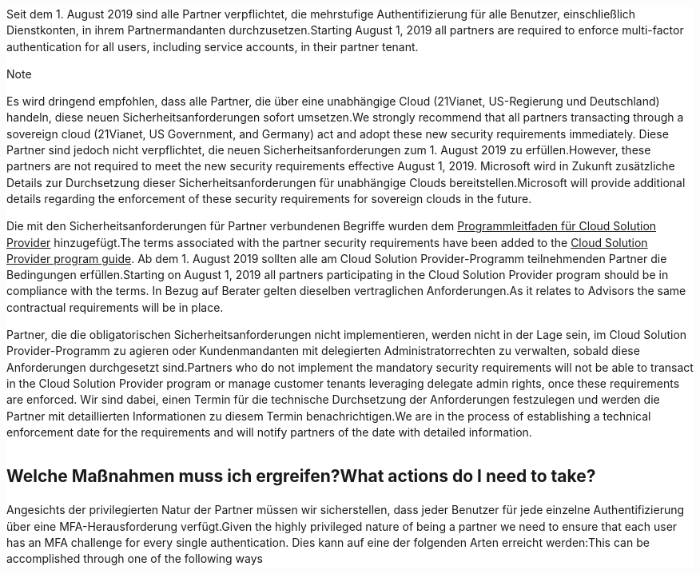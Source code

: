 <span data-ttu-id="86b09-116">Seit dem 1. August 2019 sind alle Partner verpflichtet, die mehrstufige Authentifizierung für alle Benutzer, einschließlich Dienstkonten, in ihrem Partnermandanten durchzusetzen.</span><span class="sxs-lookup"><span data-stu-id="86b09-116">Starting August 1, 2019 all partners are required to enforce multi-factor authentication for all users, including service accounts, in their partner tenant.</span></span>

> [!NOTE]
> <span data-ttu-id="86b09-117">Es wird dringend empfohlen, dass alle Partner, die über eine unabhängige Cloud (21Vianet, US-Regierung und Deutschland) handeln, diese neuen Sicherheitsanforderungen sofort umsetzen.</span><span class="sxs-lookup"><span data-stu-id="86b09-117">We strongly recommend that all partners transacting through a sovereign cloud (21Vianet, US Government, and Germany) act and adopt these new security requirements immediately.</span></span> <span data-ttu-id="86b09-118">Diese Partner sind jedoch nicht verpflichtet, die neuen Sicherheitsanforderungen zum 1. August 2019 zu erfüllen.</span><span class="sxs-lookup"><span data-stu-id="86b09-118">However, these partners are not required to meet the new security requirements effective August 1, 2019.</span></span> <span data-ttu-id="86b09-119">Microsoft wird in Zukunft zusätzliche Details zur Durchsetzung dieser Sicherheitsanforderungen für unabhängige Clouds bereitstellen.</span><span class="sxs-lookup"><span data-stu-id="86b09-119">Microsoft will provide additional details regarding the enforcement of these security requirements for sovereign clouds in the future.</span></span>

<span data-ttu-id="86b09-120">Die mit den Sicherheitsanforderungen für Partner verbundenen Begriffe wurden dem [Programmleitfaden für Cloud Solution Provider](https://go.microsoft.com/fwlink/p/?LinkId=617100) hinzugefügt.</span><span class="sxs-lookup"><span data-stu-id="86b09-120">The terms associated with the partner security requirements have been added to the [Cloud Solution Provider program guide](https://go.microsoft.com/fwlink/p/?LinkId=617100).</span></span> <span data-ttu-id="86b09-121">Ab dem 1. August 2019 sollten alle am Cloud Solution Provider-Programm teilnehmenden Partner die Bedingungen erfüllen.</span><span class="sxs-lookup"><span data-stu-id="86b09-121">Starting on August 1, 2019 all partners participating in the Cloud Solution Provider program should be in compliance with the terms.</span></span> <span data-ttu-id="86b09-122">In Bezug auf Berater gelten dieselben vertraglichen Anforderungen.</span><span class="sxs-lookup"><span data-stu-id="86b09-122">As it relates to Advisors the same contractual requirements will be in place.</span></span>

<span data-ttu-id="86b09-123">Partner, die die obligatorischen Sicherheitsanforderungen nicht implementieren, werden nicht in der Lage sein, im Cloud Solution Provider-Programm zu agieren oder Kundenmandanten mit delegierten Administratorrechten zu verwalten, sobald diese Anforderungen durchgesetzt sind.</span><span class="sxs-lookup"><span data-stu-id="86b09-123">Partners who do not implement the mandatory security requirements will not be able to transact in the Cloud Solution Provider program or manage customer tenants leveraging delegate admin rights, once these requirements are enforced.</span></span> <span data-ttu-id="86b09-124">Wir sind dabei, einen Termin für die technische Durchsetzung der Anforderungen festzulegen und werden die Partner mit detaillierten Informationen zu diesem Termin benachrichtigen.</span><span class="sxs-lookup"><span data-stu-id="86b09-124">We are in the process of establishing a technical enforcement date for the requirements and will notify partners of the date with detailed information.</span></span>

## <a name="what-actions-do-i-need-to-take"></a><span data-ttu-id="86b09-125">Welche Maßnahmen muss ich ergreifen?</span><span class="sxs-lookup"><span data-stu-id="86b09-125">What actions do I need to take?</span></span>

<span data-ttu-id="86b09-126">Angesichts der privilegierten Natur der Partner müssen wir sicherstellen, dass jeder Benutzer für jede einzelne Authentifizierung über eine MFA-Herausforderung verfügt.</span><span class="sxs-lookup"><span data-stu-id="86b09-126">Given the highly privileged nature of being a partner we need to ensure that each user has an MFA challenge for every single authentication.</span></span> <span data-ttu-id="86b09-127">Dies kann auf eine der folgenden Arten erreicht werden:</span><span class="sxs-lookup"><span data-stu-id="86b09-127">This can be accomplished through one of the following ways</span></span>
